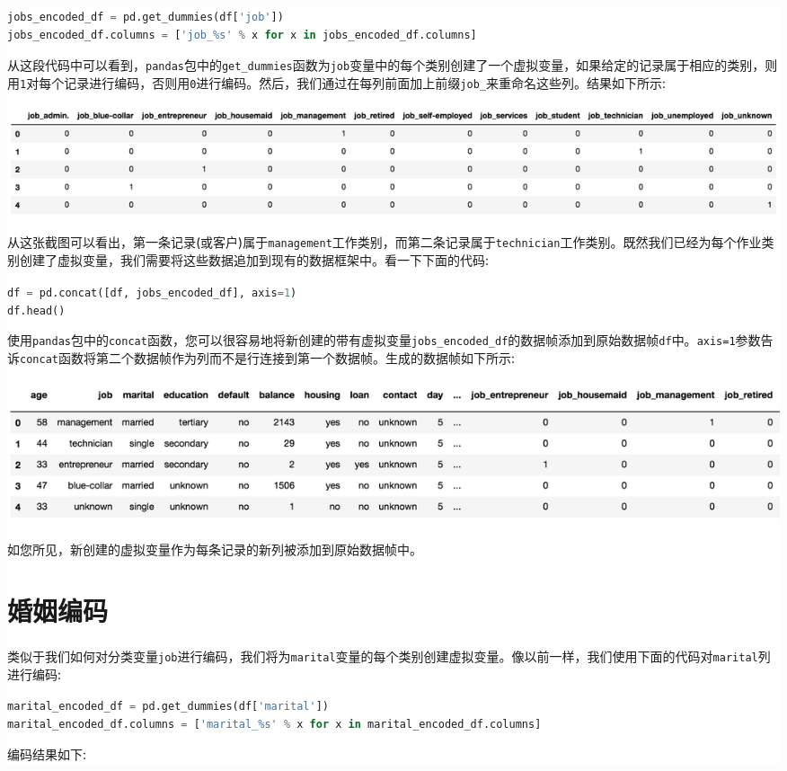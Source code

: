 ```py
jobs_encoded_df = pd.get_dummies(df['job'])
jobs_encoded_df.columns = ['job_%s' % x for x in jobs_encoded_df.columns]
```

从这段代码中可以看到，`pandas`包中的`get_dummies`函数为`job`变量中的每个类别创建了一个虚拟变量，如果给定的记录属于相应的类别，则用`1`对每个记录进行编码，否则用`0`进行编码。然后，我们通过在每列前面加上前缀`job_`来重命名这些列。结果如下所示:

![](img/aa02a263-7126-4b15-a075-8e0c219d860d.png)

从这张截图可以看出，第一条记录(或客户)属于`management`工作类别，而第二条记录属于`technician`工作类别。既然我们已经为每个作业类别创建了虚拟变量，我们需要将这些数据追加到现有的数据框架中。看一下下面的代码:

```py
df = pd.concat([df, jobs_encoded_df], axis=1)
df.head()
```

使用`pandas`包中的`concat`函数，您可以很容易地将新创建的带有虚拟变量`jobs_encoded_df`的数据帧添加到原始数据帧`df`中。`axis=1`参数告诉`concat`函数将第二个数据帧作为列而不是行连接到第一个数据帧。生成的数据帧如下所示:

![](img/0895e1e0-aa45-40b8-9e99-a680449c2c17.png)

如您所见，新创建的虚拟变量作为每条记录的新列被添加到原始数据帧中。



# 婚姻编码

类似于我们如何对分类变量`job`进行编码，我们将为`marital`变量的每个类别创建虚拟变量。像以前一样，我们使用下面的代码对`marital`列进行编码:

```py
marital_encoded_df = pd.get_dummies(df['marital'])
marital_encoded_df.columns = ['marital_%s' % x for x in marital_encoded_df.columns]
```

编码结果如下:
